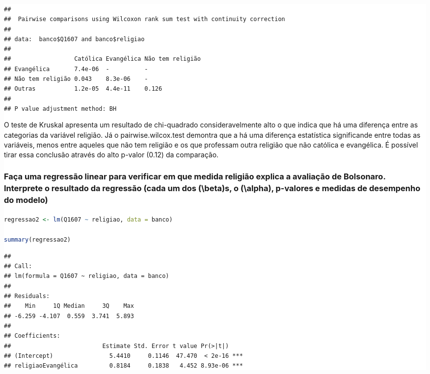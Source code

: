     ## 
    ##  Pairwise comparisons using Wilcoxon rank sum test with continuity correction 
    ## 
    ## data:  banco$Q1607 and banco$religiao 
    ## 
    ##                  Católica Evangélica Não tem religião
    ## Evangélica       7.4e-06  -          -               
    ## Não tem religião 0.043    8.3e-06    -               
    ## Outras           1.2e-05  4.4e-11    0.126           
    ## 
    ## P value adjustment method: BH

O teste de Kruskal apresenta um resultado de chi-quadrado
consideravelmente alto o que indica que há uma diferença entre as
categorias da variável religião. Já o pairwise.wilcox.test demontra que
a há uma diferença estatística significande entre todas as variáveis,
menos entre aqueles que não tem religião e os que professam outra
religião que não católica e evangélica. É possível tirar essa conclusão
através do alto p-valor (0.12) da comparação.

### Faça uma regressão linear para verificar em que medida religião explica a avaliação de Bolsonaro. Interprete o resultado da regressão (cada um dos \(\beta\)s, o \(\alpha\), p-valores e medidas de desempenho do modelo)

``` r
regressao2 <- lm(Q1607 ~ religiao, data = banco)

summary(regressao2)
```

    ## 
    ## Call:
    ## lm(formula = Q1607 ~ religiao, data = banco)
    ## 
    ## Residuals:
    ##    Min     1Q Median     3Q    Max 
    ## -6.259 -4.107  0.559  3.741  5.893 
    ## 
    ## Coefficients:
    ##                          Estimate Std. Error t value Pr(>|t|)    
    ## (Intercept)                5.4410     0.1146  47.470  < 2e-16 ***
    ## religiaoEvangélica         0.8184     0.1838   4.452 8.93e-06 ***